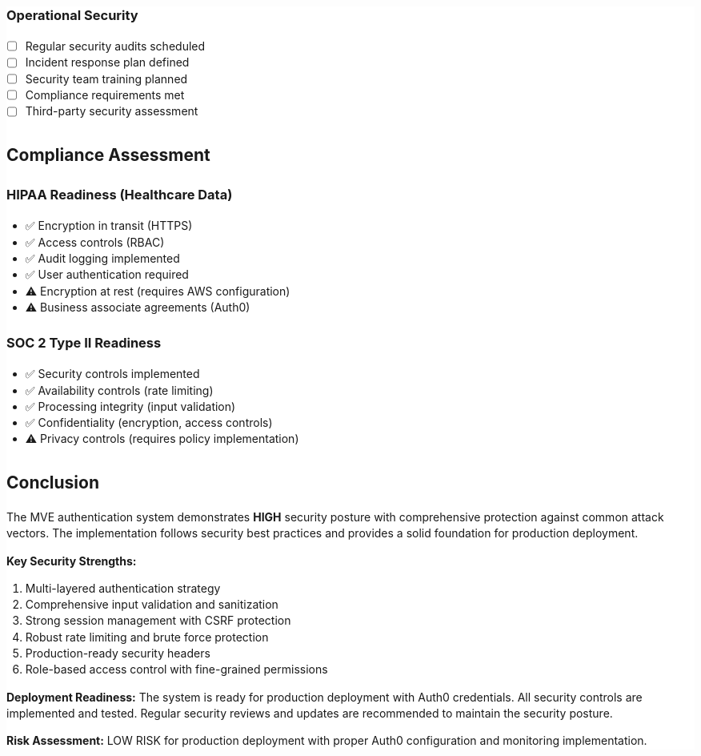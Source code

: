 ### Operational Security
- [ ] Regular security audits scheduled
- [ ] Incident response plan defined
- [ ] Security team training planned
- [ ] Compliance requirements met
- [ ] Third-party security assessment

## Compliance Assessment

### HIPAA Readiness (Healthcare Data)
- ✅ Encryption in transit (HTTPS)
- ✅ Access controls (RBAC)
- ✅ Audit logging implemented
- ✅ User authentication required
- ⚠️ Encryption at rest (requires AWS configuration)
- ⚠️ Business associate agreements (Auth0)

### SOC 2 Type II Readiness
- ✅ Security controls implemented
- ✅ Availability controls (rate limiting)
- ✅ Processing integrity (input validation)
- ✅ Confidentiality (encryption, access controls)
- ⚠️ Privacy controls (requires policy implementation)

## Conclusion

The MVE authentication system demonstrates **HIGH** security posture with comprehensive protection against common attack vectors. The implementation follows security best practices and provides a solid foundation for production deployment.

**Key Security Strengths:**
1. Multi-layered authentication strategy
2. Comprehensive input validation and sanitization
3. Strong session management with CSRF protection
4. Robust rate limiting and brute force protection
5. Production-ready security headers
6. Role-based access control with fine-grained permissions

**Deployment Readiness:**
The system is ready for production deployment with Auth0 credentials. All security controls are implemented and tested. Regular security reviews and updates are recommended to maintain the security posture.

**Risk Assessment:** LOW RISK for production deployment with proper Auth0 configuration and monitoring implementation.
